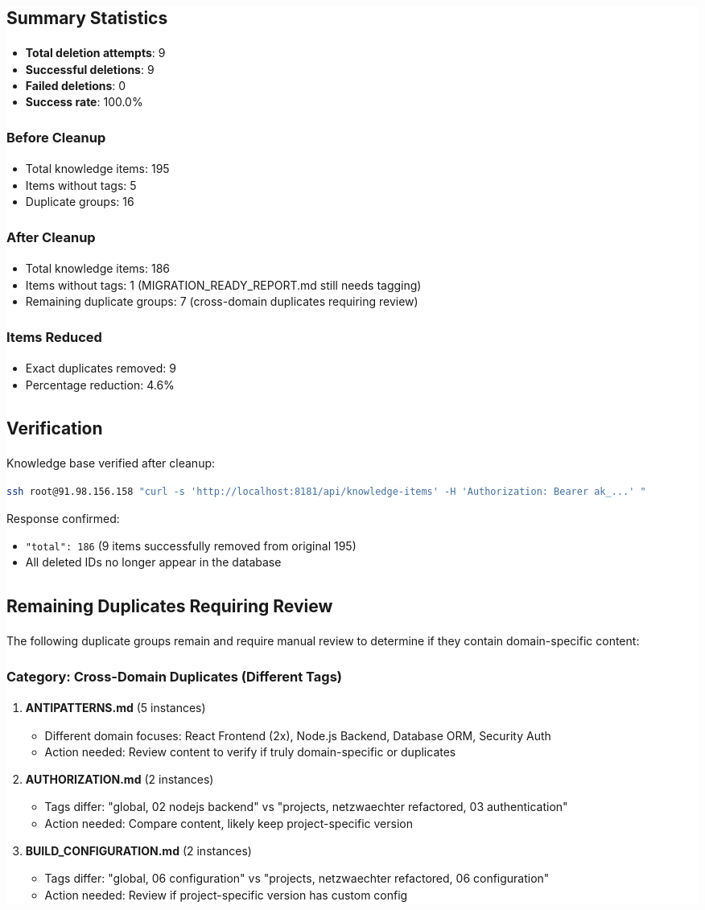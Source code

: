 ## Summary Statistics

- **Total deletion attempts**: 9
- **Successful deletions**: 9
- **Failed deletions**: 0
- **Success rate**: 100.0%

### Before Cleanup
- Total knowledge items: 195
- Items without tags: 5
- Duplicate groups: 16

### After Cleanup
- Total knowledge items: 186
- Items without tags: 1 (MIGRATION_READY_REPORT.md still needs tagging)
- Remaining duplicate groups: 7 (cross-domain duplicates requiring review)

### Items Reduced
- Exact duplicates removed: 9
- Percentage reduction: 4.6%

## Verification

Knowledge base verified after cleanup:
```bash
ssh root@91.98.156.158 "curl -s 'http://localhost:8181/api/knowledge-items' -H 'Authorization: Bearer ak_...' "
```

Response confirmed:
- `"total": 186` (9 items successfully removed from original 195)
- All deleted IDs no longer appear in the database

## Remaining Duplicates Requiring Review

The following duplicate groups remain and require manual review to determine if they contain domain-specific content:

### Category: Cross-Domain Duplicates (Different Tags)

1. **ANTIPATTERNS.md** (5 instances)
   - Different domain focuses: React Frontend (2x), Node.js Backend, Database ORM, Security Auth
   - Action needed: Review content to verify if truly domain-specific or duplicates

2. **AUTHORIZATION.md** (2 instances)
   - Tags differ: "global, 02 nodejs backend" vs "projects, netzwaechter refactored, 03 authentication"
   - Action needed: Compare content, likely keep project-specific version

3. **BUILD_CONFIGURATION.md** (2 instances)
   - Tags differ: "global, 06 configuration" vs "projects, netzwaechter refactored, 06 configuration"
   - Action needed: Review if project-specific version has custom config
